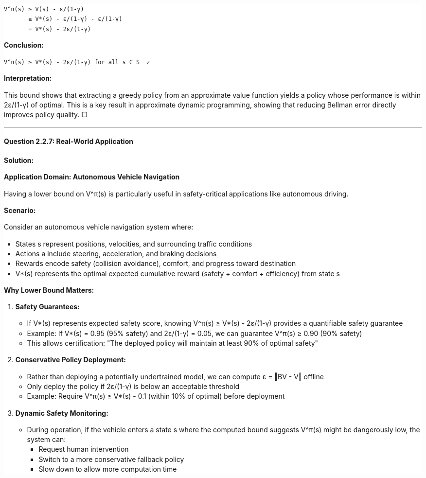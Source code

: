 ```
V^π(s) ≥ V(s) - ε/(1-γ)
       ≥ V*(s) - ε/(1-γ) - ε/(1-γ)
       = V*(s) - 2ε/(1-γ)
```

**Conclusion:**

```
V^π(s) ≥ V*(s) - 2ε/(1-γ) for all s ∈ S  ✓
```

**Interpretation:**

This bound shows that extracting a greedy policy from an approximate value function yields a policy whose performance is within 2ε/(1-γ) of optimal. This is a key result in approximate dynamic programming, showing that reducing Bellman error directly improves policy quality. □

---

#### Question 2.2.7: Real-World Application

**Solution:**

**Application Domain: Autonomous Vehicle Navigation**

Having a lower bound on V^π(s) is particularly useful in safety-critical applications like autonomous driving.

**Scenario:**

Consider an autonomous vehicle navigation system where:

- States s represent positions, velocities, and surrounding traffic conditions
- Actions a include steering, acceleration, and braking decisions
- Rewards encode safety (collision avoidance), comfort, and progress toward destination
- V\*(s) represents the optimal expected cumulative reward (safety + comfort + efficiency) from state s

**Why Lower Bound Matters:**

1. **Safety Guarantees:**

   - If V*(s) represents expected safety score, knowing V^π(s) ≥ V*(s) - 2ε/(1-γ) provides a quantifiable safety guarantee
   - Example: If V\*(s) = 0.95 (95% safety) and 2ε/(1-γ) = 0.05, we can guarantee V^π(s) ≥ 0.90 (90% safety)
   - This allows certification: "The deployed policy will maintain at least 90% of optimal safety"

2. **Conservative Policy Deployment:**

   - Rather than deploying a potentially undertrained model, we can compute ε = ‖BV - V‖ offline
   - Only deploy the policy if 2ε/(1-γ) is below an acceptable threshold
   - Example: Require V^π(s) ≥ V\*(s) - 0.1 (within 10% of optimal) before deployment

3. **Dynamic Safety Monitoring:**

   - During operation, if the vehicle enters a state s where the computed bound suggests V^π(s) might be dangerously low, the system can:
     - Request human intervention
     - Switch to a more conservative fallback policy
     - Slow down to allow more computation time
